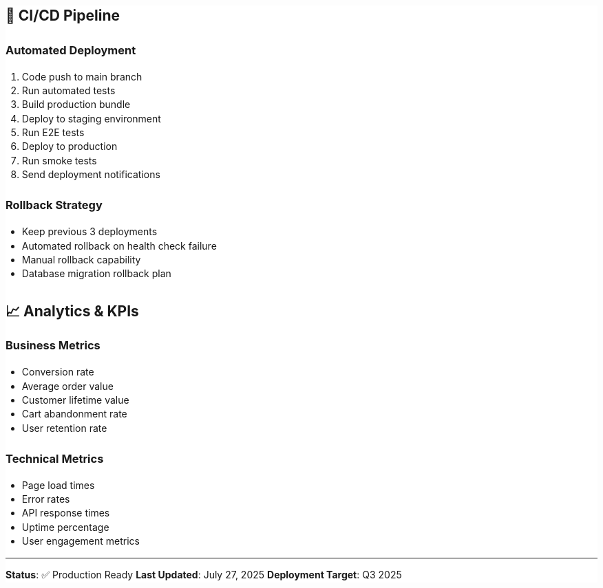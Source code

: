 ## 🔄 CI/CD Pipeline

### Automated Deployment
1. Code push to main branch
2. Run automated tests
3. Build production bundle
4. Deploy to staging environment
5. Run E2E tests
6. Deploy to production
7. Run smoke tests
8. Send deployment notifications

### Rollback Strategy
- Keep previous 3 deployments
- Automated rollback on health check failure
- Manual rollback capability
- Database migration rollback plan

## 📈 Analytics & KPIs

### Business Metrics
- Conversion rate
- Average order value
- Customer lifetime value
- Cart abandonment rate
- User retention rate

### Technical Metrics
- Page load times
- Error rates
- API response times
- Uptime percentage
- User engagement metrics

---

**Status**: ✅ Production Ready
**Last Updated**: July 27, 2025
**Deployment Target**: Q3 2025
